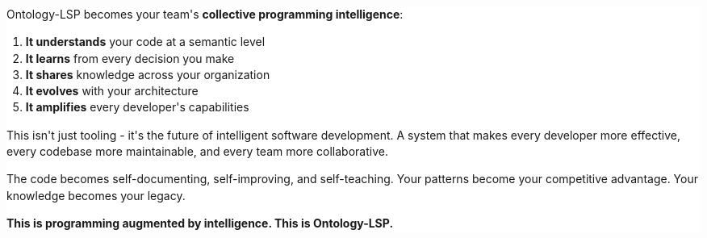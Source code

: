 Ontology-LSP becomes your team's **collective programming intelligence**:

1. **It understands** your code at a semantic level
2. **It learns** from every decision you make
3. **It shares** knowledge across your organization
4. **It evolves** with your architecture
5. **It amplifies** every developer's capabilities

This isn't just tooling - it's the future of intelligent software development. A system that makes every developer more effective, every codebase more maintainable, and every team more collaborative.

The code becomes self-documenting, self-improving, and self-teaching. Your patterns become your competitive advantage. Your knowledge becomes your legacy.

**This is programming augmented by intelligence. This is Ontology-LSP.**
